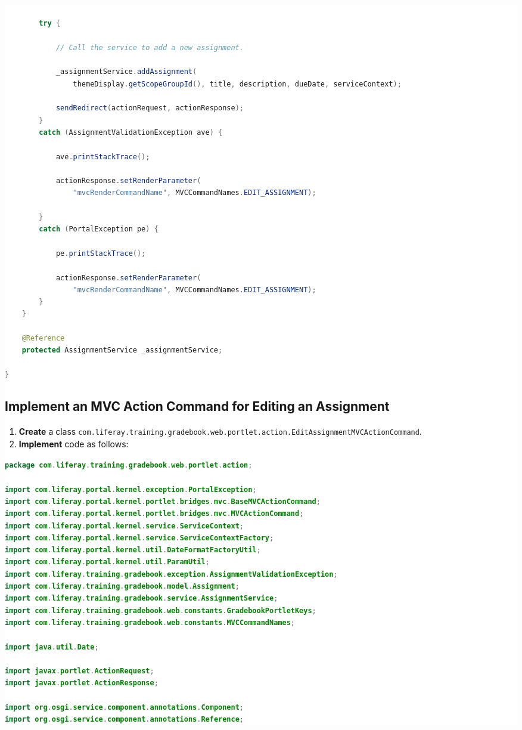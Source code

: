 ```java

        try {

			// Call the service to add a new assignment.
			
			_assignmentService.addAssignment(
				themeDisplay.getScopeGroupId(), title, description, dueDate, serviceContext);

			sendRedirect(actionRequest, actionResponse);
		}
		catch (AssignmentValidationException ave) {
			
			ave.printStackTrace();

			actionResponse.setRenderParameter(
				"mvcRenderCommandName", MVCCommandNames.EDIT_ASSIGNMENT);			

		}
		catch (PortalException pe) {

			pe.printStackTrace();

			actionResponse.setRenderParameter(
				"mvcRenderCommandName", MVCCommandNames.EDIT_ASSIGNMENT);			
		}
	}

	@Reference
	protected AssignmentService _assignmentService;

}
```

## Implement an MVC Action Command for Editing an Assignment

1. **Create** a class `com.liferay.training.gradebook.web.portlet.action.EditAssignmentMVCActionCommand`.
2. **Implement** code as follows:

```java
package com.liferay.training.gradebook.web.portlet.action;

import com.liferay.portal.kernel.exception.PortalException;
import com.liferay.portal.kernel.portlet.bridges.mvc.BaseMVCActionCommand;
import com.liferay.portal.kernel.portlet.bridges.mvc.MVCActionCommand;
import com.liferay.portal.kernel.service.ServiceContext;
import com.liferay.portal.kernel.service.ServiceContextFactory;
import com.liferay.portal.kernel.util.DateFormatFactoryUtil;
import com.liferay.portal.kernel.util.ParamUtil;
import com.liferay.training.gradebook.exception.AssignmentValidationException;
import com.liferay.training.gradebook.model.Assignment;
import com.liferay.training.gradebook.service.AssignmentService;
import com.liferay.training.gradebook.web.constants.GradebookPortletKeys;
import com.liferay.training.gradebook.web.constants.MVCCommandNames;

import java.util.Date;

import javax.portlet.ActionRequest;
import javax.portlet.ActionResponse;

import org.osgi.service.component.annotations.Component;
import org.osgi.service.component.annotations.Reference;
```